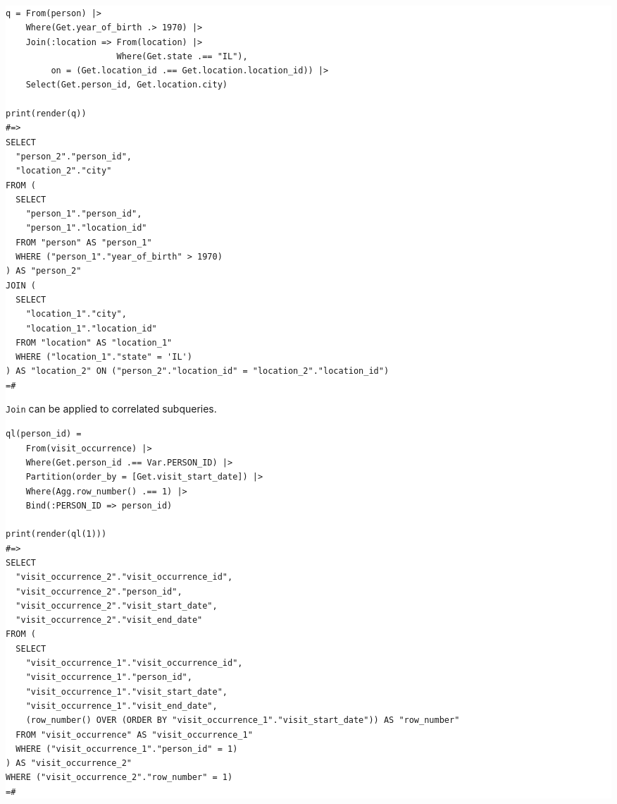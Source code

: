     q = From(person) |>
        Where(Get.year_of_birth .> 1970) |>
        Join(:location => From(location) |>
                          Where(Get.state .== "IL"),
             on = (Get.location_id .== Get.location.location_id)) |>
        Select(Get.person_id, Get.location.city)

    print(render(q))
    #=>
    SELECT
      "person_2"."person_id",
      "location_2"."city"
    FROM (
      SELECT
        "person_1"."person_id",
        "person_1"."location_id"
      FROM "person" AS "person_1"
      WHERE ("person_1"."year_of_birth" > 1970)
    ) AS "person_2"
    JOIN (
      SELECT
        "location_1"."city",
        "location_1"."location_id"
      FROM "location" AS "location_1"
      WHERE ("location_1"."state" = 'IL')
    ) AS "location_2" ON ("person_2"."location_id" = "location_2"."location_id")
    =#

`Join` can be applied to correlated subqueries.

    ql(person_id) =
        From(visit_occurrence) |>
        Where(Get.person_id .== Var.PERSON_ID) |>
        Partition(order_by = [Get.visit_start_date]) |>
        Where(Agg.row_number() .== 1) |>
        Bind(:PERSON_ID => person_id)

    print(render(ql(1)))
    #=>
    SELECT
      "visit_occurrence_2"."visit_occurrence_id",
      "visit_occurrence_2"."person_id",
      "visit_occurrence_2"."visit_start_date",
      "visit_occurrence_2"."visit_end_date"
    FROM (
      SELECT
        "visit_occurrence_1"."visit_occurrence_id",
        "visit_occurrence_1"."person_id",
        "visit_occurrence_1"."visit_start_date",
        "visit_occurrence_1"."visit_end_date",
        (row_number() OVER (ORDER BY "visit_occurrence_1"."visit_start_date")) AS "row_number"
      FROM "visit_occurrence" AS "visit_occurrence_1"
      WHERE ("visit_occurrence_1"."person_id" = 1)
    ) AS "visit_occurrence_2"
    WHERE ("visit_occurrence_2"."row_number" = 1)
    =#
